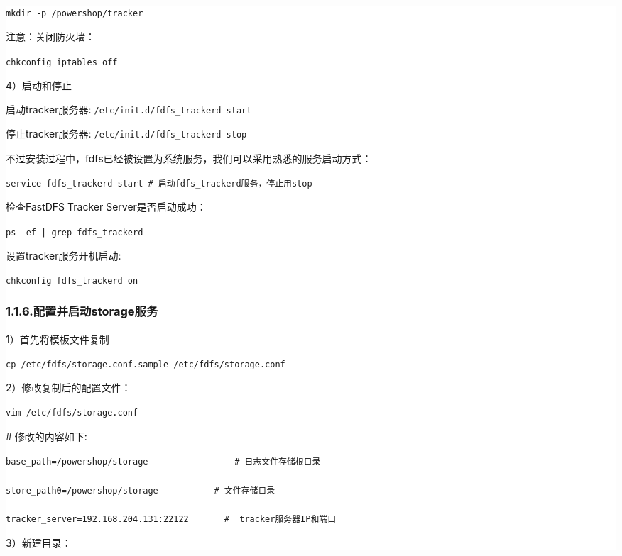 ```shell
mkdir -p /powershop/tracker
```

 注意：关闭防火墙：

```shell
chkconfig iptables off
```

 

4）启动和停止

启动tracker服务器:     `/etc/init.d/fdfs_trackerd start`

停止tracker服务器:     `/etc/init.d/fdfs_trackerd stop`

不过安装过程中，fdfs已经被设置为系统服务，我们可以采用熟悉的服务启动方式：

```shell
service fdfs_trackerd start # 启动fdfs_trackerd服务，停止用stop
```

检查FastDFS Tracker Server是否启动成功：

```shell
ps -ef | grep fdfs_trackerd
```

设置tracker服务开机启动:

```shell
chkconfig fdfs_trackerd on
```

 

### 1.1.6.配置并启动storage服务

1）首先将模板文件复制

```shell
cp /etc/fdfs/storage.conf.sample /etc/fdfs/storage.conf
```

2）修改复制后的配置文件：

```shell
vim /etc/fdfs/storage.conf
```

\# 修改的内容如下: 

```shell
base_path=/powershop/storage                 # 日志文件存储根目录 

store_path0=/powershop/storage           # 文件存储目录 

tracker_server=192.168.204.131:22122       #  tracker服务器IP和端口 
```

3）新建目录：     
